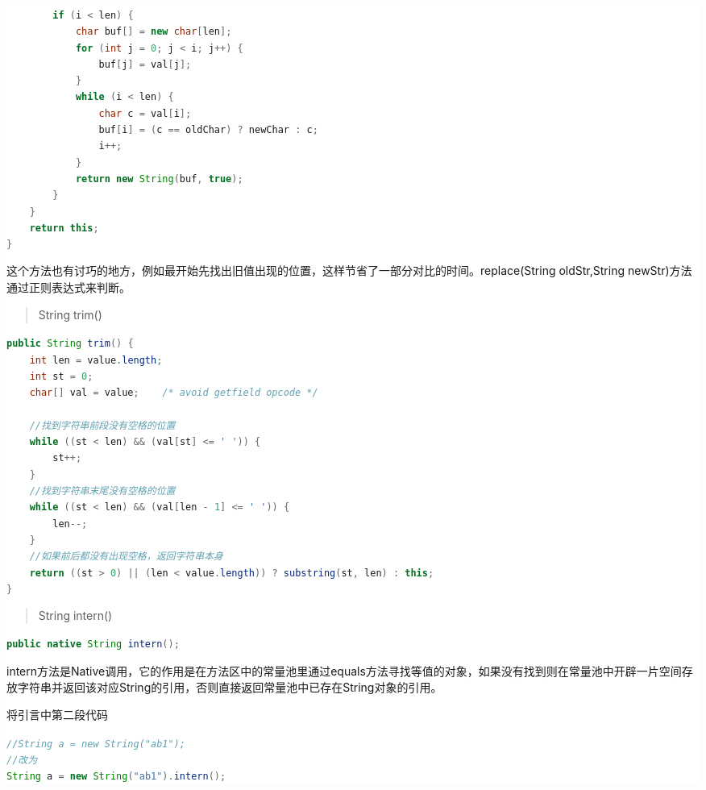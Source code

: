 ```java
        if (i < len) {
            char buf[] = new char[len];
            for (int j = 0; j < i; j++) {
                buf[j] = val[j];
            }
            while (i < len) {
                char c = val[i];
                buf[i] = (c == oldChar) ? newChar : c;
                i++;
            }
            return new String(buf, true);
        }
    }
    return this;
}
```

这个方法也有讨巧的地方，例如最开始先找出旧值出现的位置，这样节省了一部分对比的时间。replace(String oldStr,String newStr)方法通过正则表达式来判断。

> String trim()

```java
public String trim() {
    int len = value.length;
    int st = 0;
    char[] val = value;    /* avoid getfield opcode */

    //找到字符串前段没有空格的位置
    while ((st < len) && (val[st] <= ' ')) {
        st++;
    }
    //找到字符串末尾没有空格的位置
    while ((st < len) && (val[len - 1] <= ' ')) {
        len--;
    }
    //如果前后都没有出现空格，返回字符串本身
    return ((st > 0) || (len < value.length)) ? substring(st, len) : this;
}
```

> String intern()

```java
public native String intern();
```

intern方法是Native调用，它的作用是在方法区中的常量池里通过equals方法寻找等值的对象，如果没有找到则在常量池中开辟一片空间存放字符串并返回该对应String的引用，否则直接返回常量池中已存在String对象的引用。

将引言中第二段代码

```java
//String a = new String("ab1");
//改为
String a = new String("ab1").intern();
```
